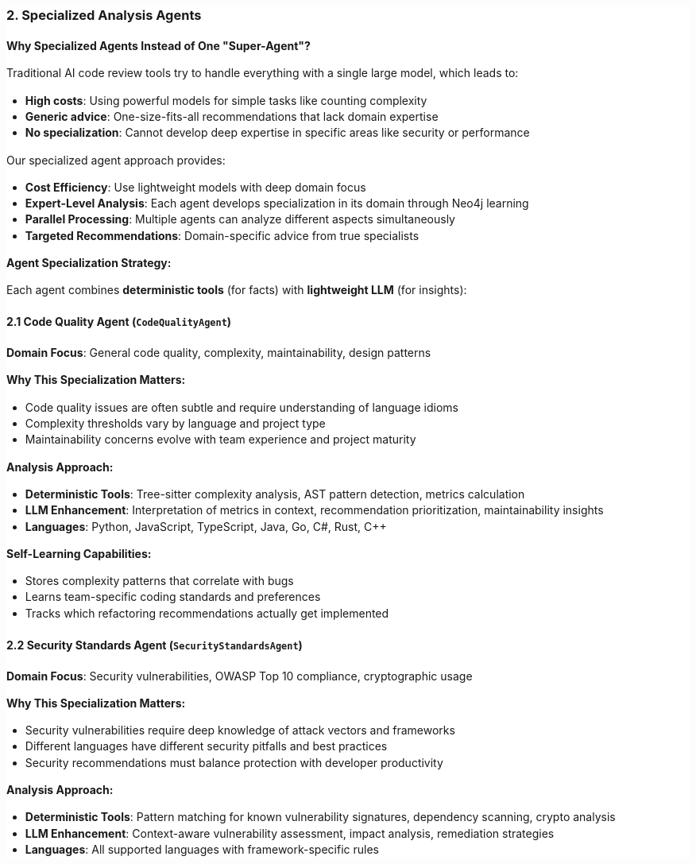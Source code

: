 ### 2. Specialized Analysis Agents

**Why Specialized Agents Instead of One "Super-Agent"?**

Traditional AI code review tools try to handle everything with a single large model, which leads to:
- **High costs**: Using powerful models for simple tasks like counting complexity
- **Generic advice**: One-size-fits-all recommendations that lack domain expertise
- **No specialization**: Cannot develop deep expertise in specific areas like security or performance

Our specialized agent approach provides:
- **Cost Efficiency**: Use lightweight models with deep domain focus
- **Expert-Level Analysis**: Each agent develops specialization in its domain through Neo4j learning
- **Parallel Processing**: Multiple agents can analyze different aspects simultaneously
- **Targeted Recommendations**: Domain-specific advice from true specialists

**Agent Specialization Strategy:**

Each agent combines **deterministic tools** (for facts) with **lightweight LLM** (for insights):

#### 2.1 Code Quality Agent (`CodeQualityAgent`)
**Domain Focus**: General code quality, complexity, maintainability, design patterns

**Why This Specialization Matters:**
- Code quality issues are often subtle and require understanding of language idioms
- Complexity thresholds vary by language and project type
- Maintainability concerns evolve with team experience and project maturity

**Analysis Approach:**
- **Deterministic Tools**: Tree-sitter complexity analysis, AST pattern detection, metrics calculation
- **LLM Enhancement**: Interpretation of metrics in context, recommendation prioritization, maintainability insights
- **Languages**: Python, JavaScript, TypeScript, Java, Go, C#, Rust, C++

**Self-Learning Capabilities:**
- Stores complexity patterns that correlate with bugs
- Learns team-specific coding standards and preferences
- Tracks which refactoring recommendations actually get implemented

#### 2.2 Security Standards Agent (`SecurityStandardsAgent`)
**Domain Focus**: Security vulnerabilities, OWASP Top 10 compliance, cryptographic usage

**Why This Specialization Matters:**
- Security vulnerabilities require deep knowledge of attack vectors and frameworks
- Different languages have different security pitfalls and best practices
- Security recommendations must balance protection with developer productivity

**Analysis Approach:**
- **Deterministic Tools**: Pattern matching for known vulnerability signatures, dependency scanning, crypto analysis
- **LLM Enhancement**: Context-aware vulnerability assessment, impact analysis, remediation strategies
- **Languages**: All supported languages with framework-specific rules
